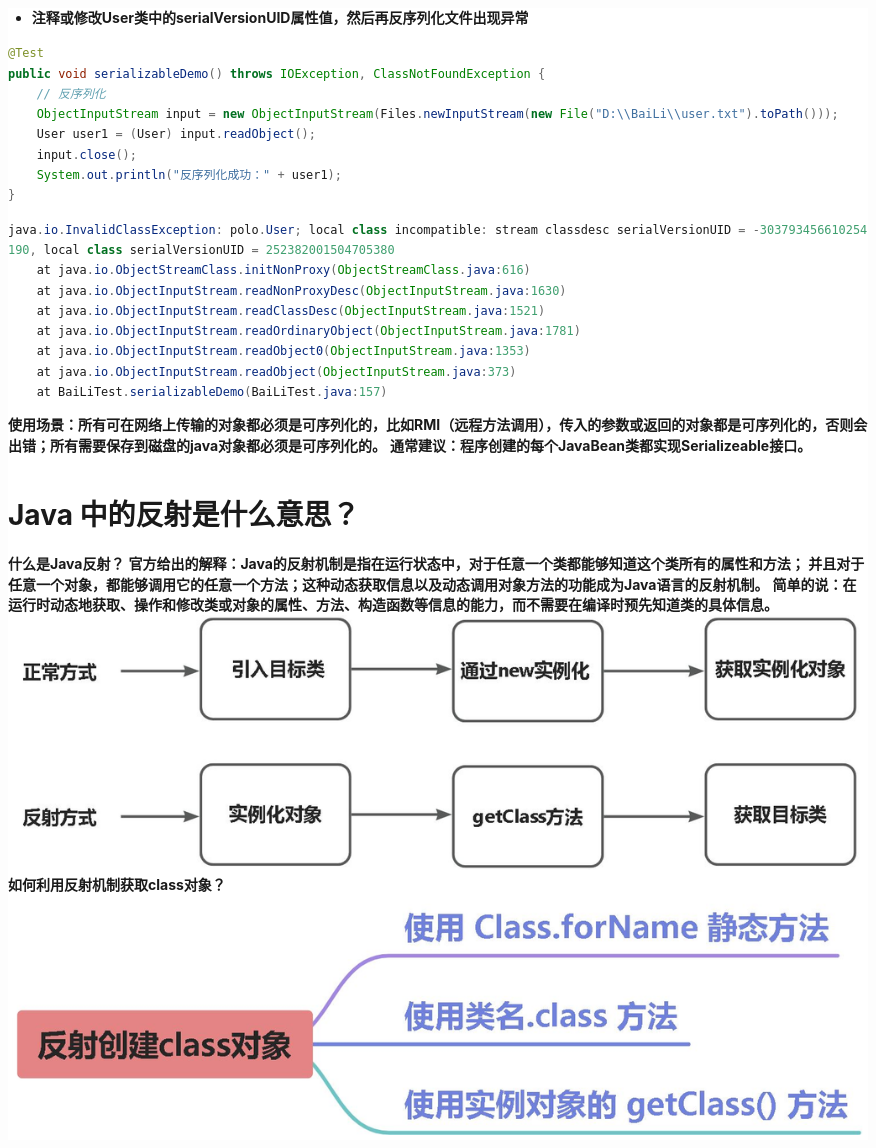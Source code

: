 - **注释或修改User类中的serialVersionUID属性值，然后再反序列化文件出现异常**
```java
@Test
public void serializableDemo() throws IOException, ClassNotFoundException {
	// 反序列化
    ObjectInputStream input = new ObjectInputStream(Files.newInputStream(new File("D:\\BaiLi\\user.txt").toPath()));
    User user1 = (User) input.readObject();
    input.close();
    System.out.println("反序列化成功：" + user1);
}
```
```java
java.io.InvalidClassException: polo.User; local class incompatible: stream classdesc serialVersionUID = -303793456610254190, local class serialVersionUID = 252382001504705380
	at java.io.ObjectStreamClass.initNonProxy(ObjectStreamClass.java:616)
	at java.io.ObjectInputStream.readNonProxyDesc(ObjectInputStream.java:1630)
	at java.io.ObjectInputStream.readClassDesc(ObjectInputStream.java:1521)
	at java.io.ObjectInputStream.readOrdinaryObject(ObjectInputStream.java:1781)
	at java.io.ObjectInputStream.readObject0(ObjectInputStream.java:1353)
	at java.io.ObjectInputStream.readObject(ObjectInputStream.java:373)
	at BaiLiTest.serializableDemo(BaiLiTest.java:157)
```
**使用场景：所有可在网络上传输的对象都必须是可序列化的，比如RMI（远程方法调用），传入的参数或返回的对象都是可序列化的，否则会出错；所有需要保存到磁盘的java对象都必须是可序列化的。**
**通常建议：程序创建的每个JavaBean类都实现Serializeable接口。**

# Java 中的反射是什么意思？
**什么是Java反射？**
**官方给出的解释：Java的反射机制是指在运行状态中，对于任意一个类都能够知道这个类所有的属性和方法； 并且对于任意一个对象，都能够调用它的任意一个方法；这种动态获取信息以及动态调用对象方法的功能成为Java语言的反射机制。**
**简单的说：在运行时动态地获取、操作和修改类或对象的属性、方法、构造函数等信息的能力，而不需要在编译时预先知道类的具体信息。**
![1689842222472-c44dbf54-465a-4fd6-a48f-f37bc7788a9e.jpeg](./img/hATw4O-knQXenPBo/1689842222472-c44dbf54-465a-4fd6-a48f-f37bc7788a9e-915097.jpeg)
**如何利用反射机制获取class对象？**
![1689843085682-68d770bd-f085-44f9-9194-a7f05dc1e49c.jpeg](./img/hATw4O-knQXenPBo/1689843085682-68d770bd-f085-44f9-9194-a7f05dc1e49c-581271.jpeg)

